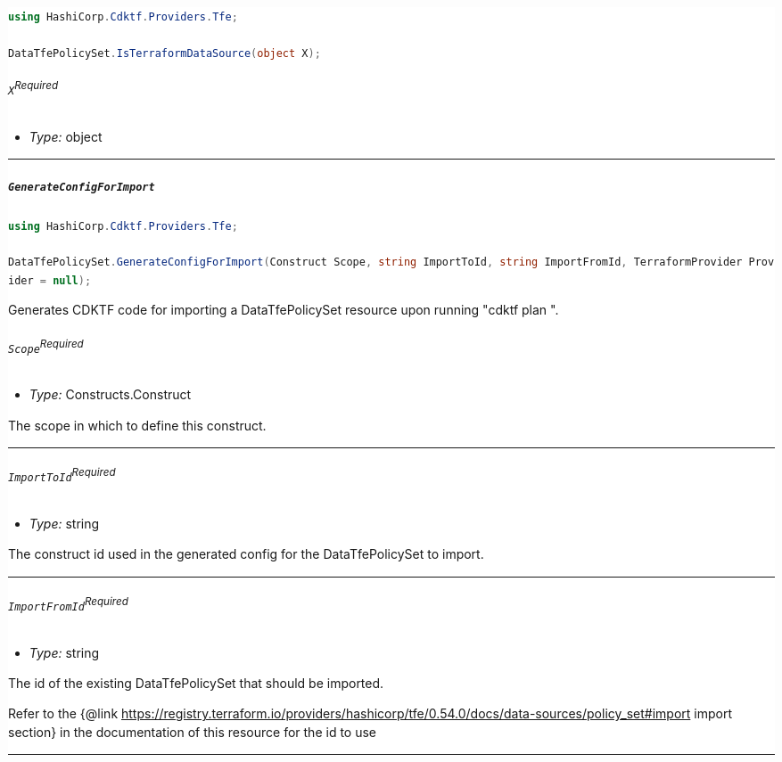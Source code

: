 ```csharp
using HashiCorp.Cdktf.Providers.Tfe;

DataTfePolicySet.IsTerraformDataSource(object X);
```

###### `X`<sup>Required</sup> <a name="X" id="@cdktf/provider-tfe.dataTfePolicySet.DataTfePolicySet.isTerraformDataSource.parameter.x"></a>

- *Type:* object

---

##### `GenerateConfigForImport` <a name="GenerateConfigForImport" id="@cdktf/provider-tfe.dataTfePolicySet.DataTfePolicySet.generateConfigForImport"></a>

```csharp
using HashiCorp.Cdktf.Providers.Tfe;

DataTfePolicySet.GenerateConfigForImport(Construct Scope, string ImportToId, string ImportFromId, TerraformProvider Provider = null);
```

Generates CDKTF code for importing a DataTfePolicySet resource upon running "cdktf plan <stack-name>".

###### `Scope`<sup>Required</sup> <a name="Scope" id="@cdktf/provider-tfe.dataTfePolicySet.DataTfePolicySet.generateConfigForImport.parameter.scope"></a>

- *Type:* Constructs.Construct

The scope in which to define this construct.

---

###### `ImportToId`<sup>Required</sup> <a name="ImportToId" id="@cdktf/provider-tfe.dataTfePolicySet.DataTfePolicySet.generateConfigForImport.parameter.importToId"></a>

- *Type:* string

The construct id used in the generated config for the DataTfePolicySet to import.

---

###### `ImportFromId`<sup>Required</sup> <a name="ImportFromId" id="@cdktf/provider-tfe.dataTfePolicySet.DataTfePolicySet.generateConfigForImport.parameter.importFromId"></a>

- *Type:* string

The id of the existing DataTfePolicySet that should be imported.

Refer to the {@link https://registry.terraform.io/providers/hashicorp/tfe/0.54.0/docs/data-sources/policy_set#import import section} in the documentation of this resource for the id to use

---